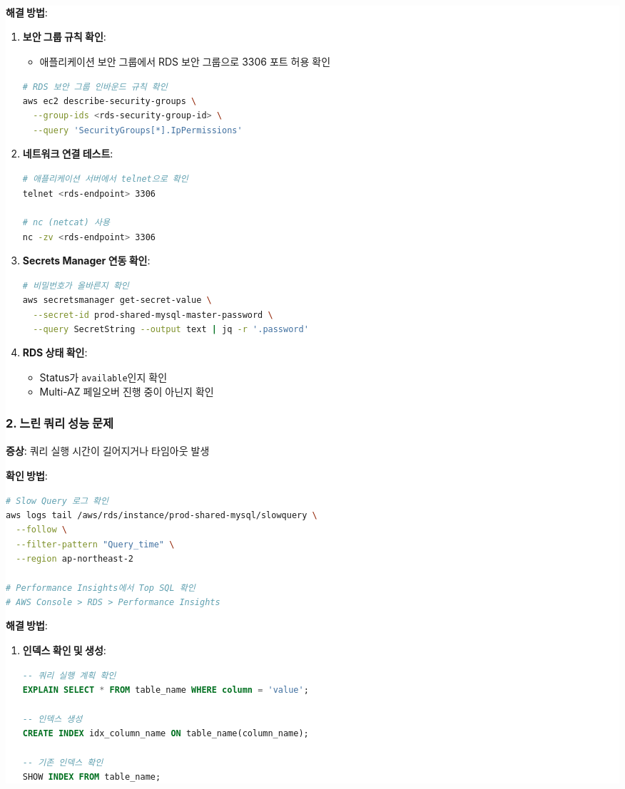 **해결 방법**:

1. **보안 그룹 규칙 확인**:
   - 애플리케이션 보안 그룹에서 RDS 보안 그룹으로 3306 포트 허용 확인
   ```bash
   # RDS 보안 그룹 인바운드 규칙 확인
   aws ec2 describe-security-groups \
     --group-ids <rds-security-group-id> \
     --query 'SecurityGroups[*].IpPermissions'
   ```

2. **네트워크 연결 테스트**:
   ```bash
   # 애플리케이션 서버에서 telnet으로 확인
   telnet <rds-endpoint> 3306

   # nc (netcat) 사용
   nc -zv <rds-endpoint> 3306
   ```

3. **Secrets Manager 연동 확인**:
   ```bash
   # 비밀번호가 올바른지 확인
   aws secretsmanager get-secret-value \
     --secret-id prod-shared-mysql-master-password \
     --query SecretString --output text | jq -r '.password'
   ```

4. **RDS 상태 확인**:
   - Status가 `available`인지 확인
   - Multi-AZ 페일오버 진행 중이 아닌지 확인

### 2. 느린 쿼리 성능 문제

**증상**: 쿼리 실행 시간이 길어지거나 타임아웃 발생

**확인 방법**:
```bash
# Slow Query 로그 확인
aws logs tail /aws/rds/instance/prod-shared-mysql/slowquery \
  --follow \
  --filter-pattern "Query_time" \
  --region ap-northeast-2

# Performance Insights에서 Top SQL 확인
# AWS Console > RDS > Performance Insights
```

**해결 방법**:

1. **인덱스 확인 및 생성**:
   ```sql
   -- 쿼리 실행 계획 확인
   EXPLAIN SELECT * FROM table_name WHERE column = 'value';

   -- 인덱스 생성
   CREATE INDEX idx_column_name ON table_name(column_name);

   -- 기존 인덱스 확인
   SHOW INDEX FROM table_name;
   ```

